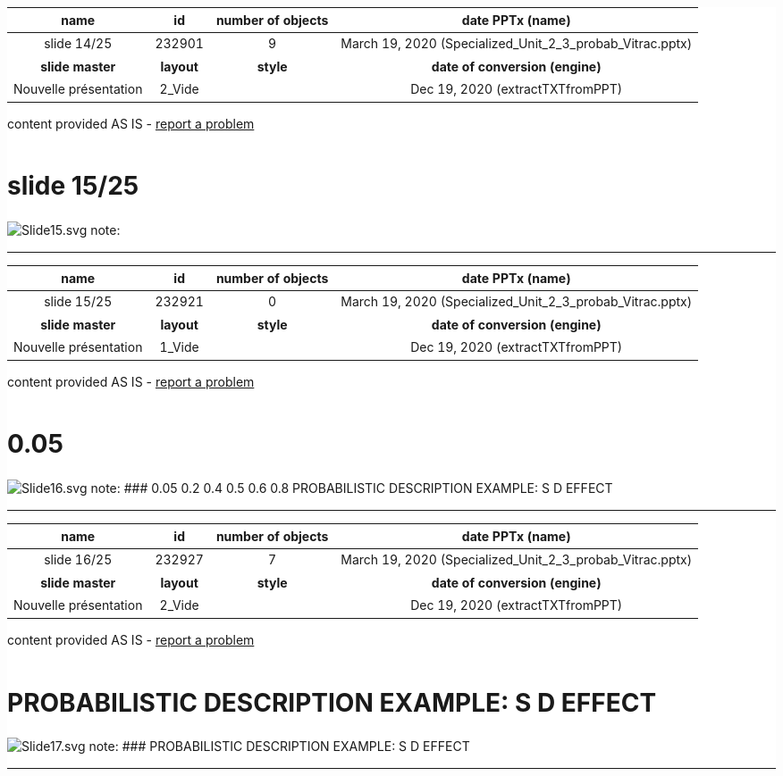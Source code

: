 |     **name**     |   **id**   | **number of objects** |      **date PPTx (name)**       |
| :--------------: | :--------: | :-------------------: | :-----------------------------: |
|        slide 14/25        |     232901     |          9           |            March 19, 2020 (Specialized_Unit_2_3_probab_Vitrac.pptx)            |
| **slide master** | **layout** |       **style**       | **date of conversion (engine)** |
|        Nouvelle présentation        |     2_Vide     |                     |             Dec 19, 2020 (extractTXTfromPPT)             |


content provided AS IS - [report a problem](mailto:olivier.vitrac@agroparistech.fr)

# slide 15/25
![Slide15.svg](./src_part1/Slide15.svg  "slide 15 of 25") 
note: 

---
|     **name**     |   **id**   | **number of objects** |      **date PPTx (name)**       |
| :--------------: | :--------: | :-------------------: | :-----------------------------: |
|        slide 15/25        |     232921     |          0           |            March 19, 2020 (Specialized_Unit_2_3_probab_Vitrac.pptx)            |
| **slide master** | **layout** |       **style**       | **date of conversion (engine)** |
|        Nouvelle présentation        |     1_Vide     |                     |             Dec 19, 2020 (extractTXTfromPPT)             |


content provided AS IS - [report a problem](mailto:olivier.vitrac@agroparistech.fr)

# 0.05
![Slide16.svg](./src_part1/Slide16.svg  "slide 16 of 25") 
note: ### 0.05
0.2
0.4
0.5
0.6
0.8
PROBABILISTIC DESCRIPTION EXAMPLE: S D EFFECT

---
|     **name**     |   **id**   | **number of objects** |      **date PPTx (name)**       |
| :--------------: | :--------: | :-------------------: | :-----------------------------: |
|        slide 16/25        |     232927     |          7           |            March 19, 2020 (Specialized_Unit_2_3_probab_Vitrac.pptx)            |
| **slide master** | **layout** |       **style**       | **date of conversion (engine)** |
|        Nouvelle présentation        |     2_Vide     |                     |             Dec 19, 2020 (extractTXTfromPPT)             |


content provided AS IS - [report a problem](mailto:olivier.vitrac@agroparistech.fr)

# PROBABILISTIC DESCRIPTION EXAMPLE: S D EFFECT
![Slide17.svg](./src_part1/Slide17.svg  "slide 17 of 25") 
note: ### PROBABILISTIC DESCRIPTION EXAMPLE: S D EFFECT

---